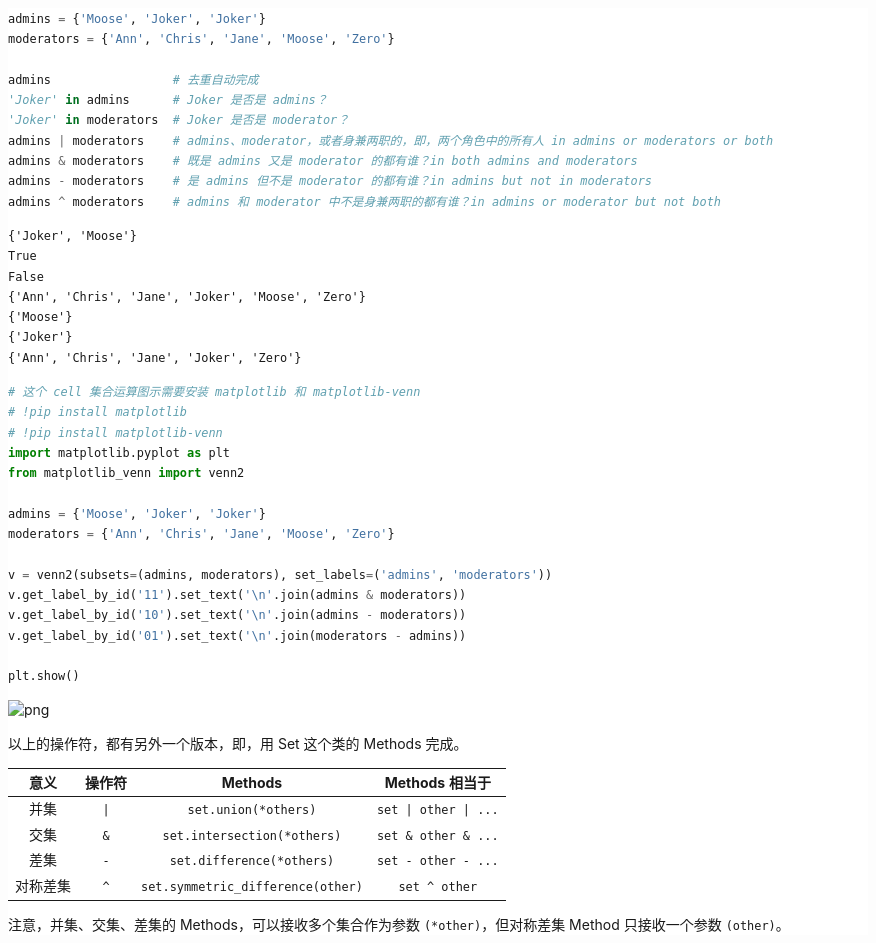 ```python
admins = {'Moose', 'Joker', 'Joker'}
moderators = {'Ann', 'Chris', 'Jane', 'Moose', 'Zero'}

admins                 # 去重自动完成
'Joker' in admins      # Joker 是否是 admins？
'Joker' in moderators  # Joker 是否是 moderator？
admins | moderators    # admins、moderator，或者身兼两职的，即，两个角色中的所有人 in admins or moderators or both
admins & moderators    # 既是 admins 又是 moderator 的都有谁？in both admins and moderators
admins - moderators    # 是 admins 但不是 moderator 的都有谁？in admins but not in moderators
admins ^ moderators    # admins 和 moderator 中不是身兼两职的都有谁？in admins or moderator but not both
```

    {'Joker', 'Moose'}
    True
    False
    {'Ann', 'Chris', 'Jane', 'Joker', 'Moose', 'Zero'}
    {'Moose'}
    {'Joker'}
    {'Ann', 'Chris', 'Jane', 'Joker', 'Zero'}

```python
# 这个 cell 集合运算图示需要安装 matplotlib 和 matplotlib-venn
# !pip install matplotlib
# !pip install matplotlib-venn
import matplotlib.pyplot as plt
from matplotlib_venn import venn2

admins = {'Moose', 'Joker', 'Joker'}
moderators = {'Ann', 'Chris', 'Jane', 'Moose', 'Zero'}

v = venn2(subsets=(admins, moderators), set_labels=('admins', 'moderators'))
v.get_label_by_id('11').set_text('\n'.join(admins & moderators))
v.get_label_by_id('10').set_text('\n'.join(admins - moderators))
v.get_label_by_id('01').set_text('\n'.join(moderators - admins))

plt.show()
```

![png](../images/Part.1.E.6.containers_66_0.png?raw=true)

以上的操作符，都有另外一个版本，即，用 Set 这个类的 Methods 完成。

|   意义    | 操作符 | Methods                    | Methods 相当于 |
| :------: | :----: | :---------------------: | :--: |
| 并集     | <code>&#124;</code>    | `set.union(*others)`         | <code>set &#124; other &#124; ...</code> |
| 交集     | `&`    | `set.intersection(*others)` | `set & other & ...` |
| 差集     | `-`    | `set.difference(*others)` | `set - other - ...` |
| 对称差集 | `^`    | `set.symmetric_difference(other)` | `set ^ other` |

注意，并集、交集、差集的 Methods，可以接收多个集合作为参数 `(*other)`，但对称差集 Method 只接收一个参数 `(other)`。
